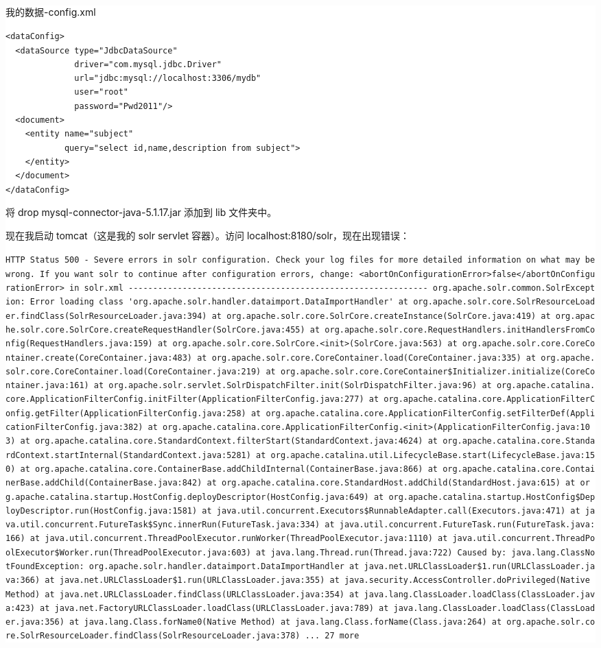 我的数据-config.xml

```
<dataConfig>
  <dataSource type="JdbcDataSource" 
              driver="com.mysql.jdbc.Driver"
              url="jdbc:mysql://localhost:3306/mydb" 
              user="root" 
              password="Pwd2011"/>
  <document>
    <entity name="subject" 
            query="select id,name,description from subject">
    </entity>
  </document>
</dataConfig> 
```

将 drop mysql-connector-java-5.1.17.jar 添加到 lib 文件夹中。

现在我启动 tomcat（这是我的 solr servlet 容器）。访问 localhost:8180/solr，现在出现错误：

```
HTTP Status 500 - Severe errors in solr configuration. Check your log files for more detailed information on what may be wrong. If you want solr to continue after configuration errors, change: <abortOnConfigurationError>false</abortOnConfigurationError> in solr.xml ------------------------------------------------------------- org.apache.solr.common.SolrException: Error loading class 'org.apache.solr.handler.dataimport.DataImportHandler' at org.apache.solr.core.SolrResourceLoader.findClass(SolrResourceLoader.java:394) at org.apache.solr.core.SolrCore.createInstance(SolrCore.java:419) at org.apache.solr.core.SolrCore.createRequestHandler(SolrCore.java:455) at org.apache.solr.core.RequestHandlers.initHandlersFromConfig(RequestHandlers.java:159) at org.apache.solr.core.SolrCore.<init>(SolrCore.java:563) at org.apache.solr.core.CoreContainer.create(CoreContainer.java:483) at org.apache.solr.core.CoreContainer.load(CoreContainer.java:335) at org.apache.solr.core.CoreContainer.load(CoreContainer.java:219) at org.apache.solr.core.CoreContainer$Initializer.initialize(CoreContainer.java:161) at org.apache.solr.servlet.SolrDispatchFilter.init(SolrDispatchFilter.java:96) at org.apache.catalina.core.ApplicationFilterConfig.initFilter(ApplicationFilterConfig.java:277) at org.apache.catalina.core.ApplicationFilterConfig.getFilter(ApplicationFilterConfig.java:258) at org.apache.catalina.core.ApplicationFilterConfig.setFilterDef(ApplicationFilterConfig.java:382) at org.apache.catalina.core.ApplicationFilterConfig.<init>(ApplicationFilterConfig.java:103) at org.apache.catalina.core.StandardContext.filterStart(StandardContext.java:4624) at org.apache.catalina.core.StandardContext.startInternal(StandardContext.java:5281) at org.apache.catalina.util.LifecycleBase.start(LifecycleBase.java:150) at org.apache.catalina.core.ContainerBase.addChildInternal(ContainerBase.java:866) at org.apache.catalina.core.ContainerBase.addChild(ContainerBase.java:842) at org.apache.catalina.core.StandardHost.addChild(StandardHost.java:615) at org.apache.catalina.startup.HostConfig.deployDescriptor(HostConfig.java:649) at org.apache.catalina.startup.HostConfig$DeployDescriptor.run(HostConfig.java:1581) at java.util.concurrent.Executors$RunnableAdapter.call(Executors.java:471) at java.util.concurrent.FutureTask$Sync.innerRun(FutureTask.java:334) at java.util.concurrent.FutureTask.run(FutureTask.java:166) at java.util.concurrent.ThreadPoolExecutor.runWorker(ThreadPoolExecutor.java:1110) at java.util.concurrent.ThreadPoolExecutor$Worker.run(ThreadPoolExecutor.java:603) at java.lang.Thread.run(Thread.java:722) Caused by: java.lang.ClassNotFoundException: org.apache.solr.handler.dataimport.DataImportHandler at java.net.URLClassLoader$1.run(URLClassLoader.java:366) at java.net.URLClassLoader$1.run(URLClassLoader.java:355) at java.security.AccessController.doPrivileged(Native Method) at java.net.URLClassLoader.findClass(URLClassLoader.java:354) at java.lang.ClassLoader.loadClass(ClassLoader.java:423) at java.net.FactoryURLClassLoader.loadClass(URLClassLoader.java:789) at java.lang.ClassLoader.loadClass(ClassLoader.java:356) at java.lang.Class.forName0(Native Method) at java.lang.Class.forName(Class.java:264) at org.apache.solr.core.SolrResourceLoader.findClass(SolrResourceLoader.java:378) ... 27 more 
```
